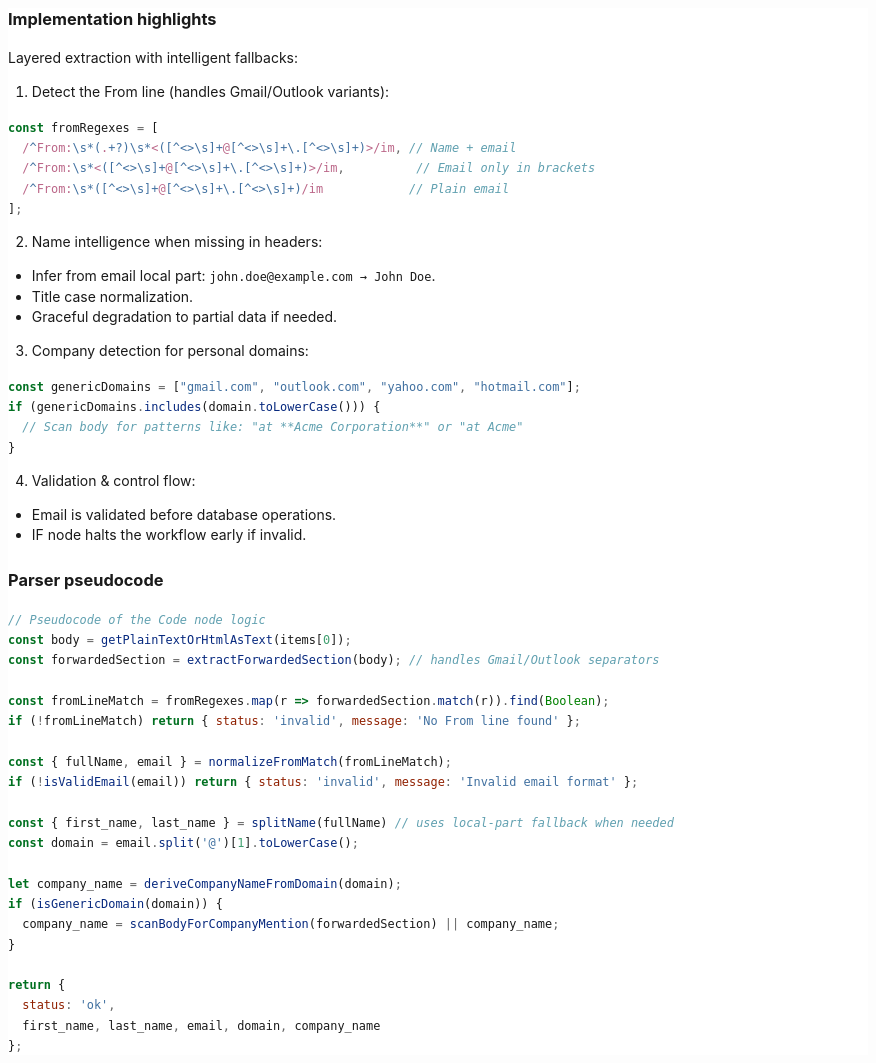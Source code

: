 ### Implementation highlights
Layered extraction with intelligent fallbacks:

1) Detect the From line (handles Gmail/Outlook variants):

```javascript
const fromRegexes = [
  /^From:\s*(.+?)\s*<([^<>\s]+@[^<>\s]+\.[^<>\s]+)>/im, // Name + email
  /^From:\s*<([^<>\s]+@[^<>\s]+\.[^<>\s]+)>/im,          // Email only in brackets
  /^From:\s*([^<>\s]+@[^<>\s]+\.[^<>\s]+)/im            // Plain email
];
```

2) Name intelligence when missing in headers:
- Infer from email local part: `john.doe@example.com → John Doe`.
- Title case normalization.
- Graceful degradation to partial data if needed.

3) Company detection for personal domains:

```javascript
const genericDomains = ["gmail.com", "outlook.com", "yahoo.com", "hotmail.com"];
if (genericDomains.includes(domain.toLowerCase())) {
  // Scan body for patterns like: "at **Acme Corporation**" or "at Acme"
}
```

4) Validation & control flow:
- Email is validated before database operations.
- IF node halts the workflow early if invalid.

### Parser pseudocode
```javascript
// Pseudocode of the Code node logic
const body = getPlainTextOrHtmlAsText(items[0]);
const forwardedSection = extractForwardedSection(body); // handles Gmail/Outlook separators

const fromLineMatch = fromRegexes.map(r => forwardedSection.match(r)).find(Boolean);
if (!fromLineMatch) return { status: 'invalid', message: 'No From line found' };

const { fullName, email } = normalizeFromMatch(fromLineMatch);
if (!isValidEmail(email)) return { status: 'invalid', message: 'Invalid email format' };

const { first_name, last_name } = splitName(fullName) // uses local-part fallback when needed
const domain = email.split('@')[1].toLowerCase();

let company_name = deriveCompanyNameFromDomain(domain);
if (isGenericDomain(domain)) {
  company_name = scanBodyForCompanyMention(forwardedSection) || company_name;
}

return {
  status: 'ok',
  first_name, last_name, email, domain, company_name
};
```
